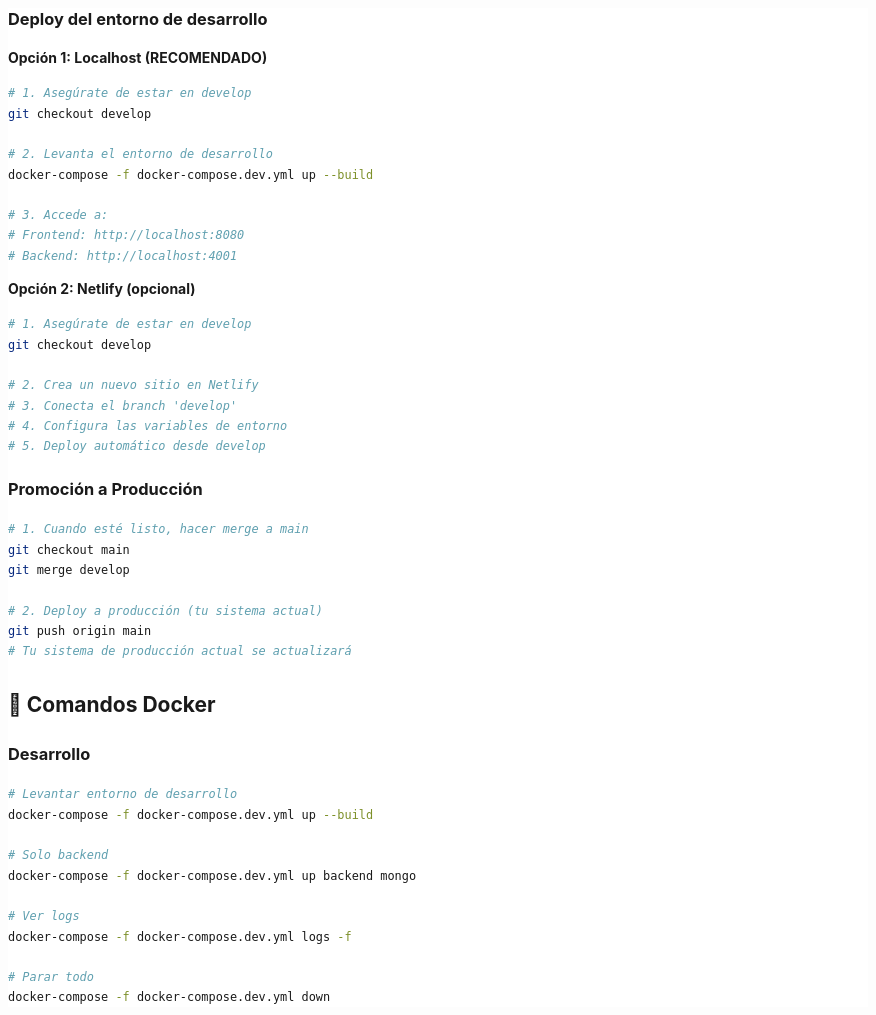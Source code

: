 ### Deploy del entorno de desarrollo

**Opción 1: Localhost (RECOMENDADO)**
```bash
# 1. Asegúrate de estar en develop
git checkout develop

# 2. Levanta el entorno de desarrollo
docker-compose -f docker-compose.dev.yml up --build

# 3. Accede a:
# Frontend: http://localhost:8080
# Backend: http://localhost:4001
```

**Opción 2: Netlify (opcional)**
```bash
# 1. Asegúrate de estar en develop
git checkout develop

# 2. Crea un nuevo sitio en Netlify
# 3. Conecta el branch 'develop'
# 4. Configura las variables de entorno
# 5. Deploy automático desde develop
```

### Promoción a Producción

```bash
# 1. Cuando esté listo, hacer merge a main
git checkout main
git merge develop

# 2. Deploy a producción (tu sistema actual)
git push origin main
# Tu sistema de producción actual se actualizará
```

## 🐳 Comandos Docker

### Desarrollo
```bash
# Levantar entorno de desarrollo
docker-compose -f docker-compose.dev.yml up --build

# Solo backend
docker-compose -f docker-compose.dev.yml up backend mongo

# Ver logs
docker-compose -f docker-compose.dev.yml logs -f

# Parar todo
docker-compose -f docker-compose.dev.yml down
```
